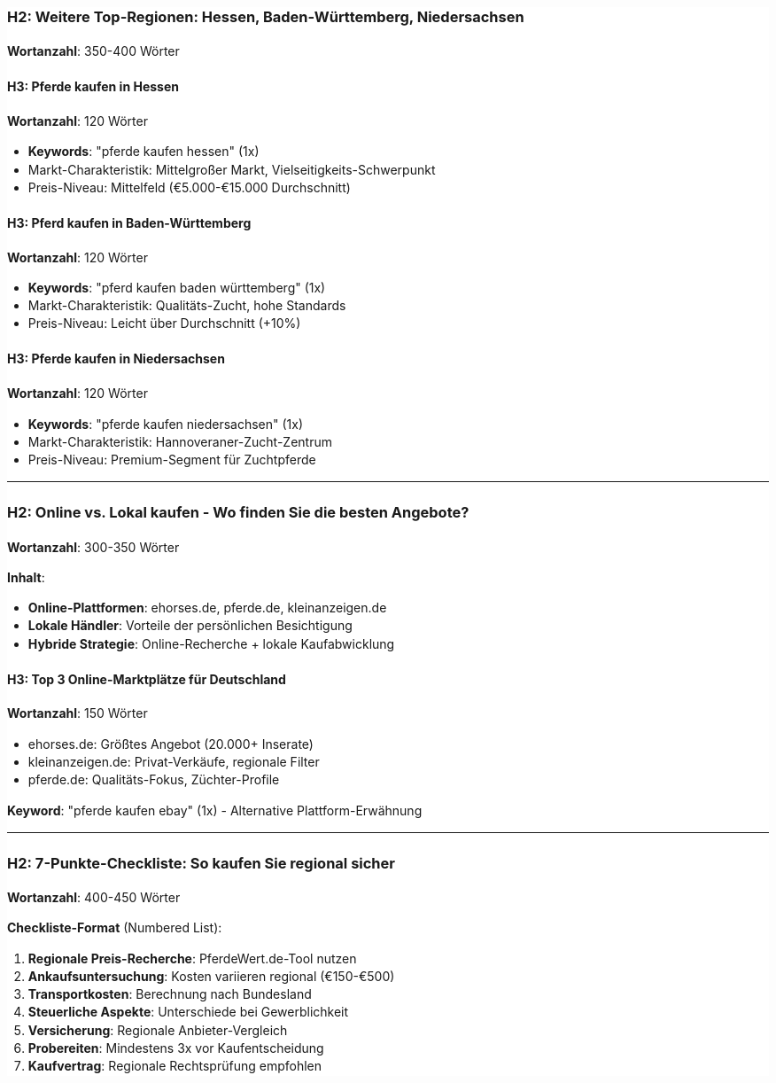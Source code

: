 ### H2: Weitere Top-Regionen: Hessen, Baden-Württemberg, Niedersachsen
**Wortanzahl**: 350-400 Wörter

#### H3: Pferde kaufen in Hessen
**Wortanzahl**: 120 Wörter
- **Keywords**: "pferde kaufen hessen" (1x)
- Markt-Charakteristik: Mittelgroßer Markt, Vielseitigkeits-Schwerpunkt
- Preis-Niveau: Mittelfeld (€5.000-€15.000 Durchschnitt)

#### H3: Pferd kaufen in Baden-Württemberg
**Wortanzahl**: 120 Wörter
- **Keywords**: "pferd kaufen baden württemberg" (1x)
- Markt-Charakteristik: Qualitäts-Zucht, hohe Standards
- Preis-Niveau: Leicht über Durchschnitt (+10%)

#### H3: Pferde kaufen in Niedersachsen
**Wortanzahl**: 120 Wörter
- **Keywords**: "pferde kaufen niedersachsen" (1x)
- Markt-Charakteristik: Hannoveraner-Zucht-Zentrum
- Preis-Niveau: Premium-Segment für Zuchtpferde

---

### H2: Online vs. Lokal kaufen - Wo finden Sie die besten Angebote?
**Wortanzahl**: 300-350 Wörter

**Inhalt**:
- **Online-Plattformen**: ehorses.de, pferde.de, kleinanzeigen.de
- **Lokale Händler**: Vorteile der persönlichen Besichtigung
- **Hybride Strategie**: Online-Recherche + lokale Kaufabwicklung

#### H3: Top 3 Online-Marktplätze für Deutschland
**Wortanzahl**: 150 Wörter
- ehorses.de: Größtes Angebot (20.000+ Inserate)
- kleinanzeigen.de: Privat-Verkäufe, regionale Filter
- pferde.de: Qualitäts-Fokus, Züchter-Profile

**Keyword**: "pferde kaufen ebay" (1x) - Alternative Plattform-Erwähnung

---

### H2: 7-Punkte-Checkliste: So kaufen Sie regional sicher
**Wortanzahl**: 400-450 Wörter

**Checkliste-Format** (Numbered List):
1. **Regionale Preis-Recherche**: PferdeWert.de-Tool nutzen
2. **Ankaufsuntersuchung**: Kosten variieren regional (€150-€500)
3. **Transportkosten**: Berechnung nach Bundesland
4. **Steuerliche Aspekte**: Unterschiede bei Gewerblichkeit
5. **Versicherung**: Regionale Anbieter-Vergleich
6. **Probereiten**: Mindestens 3x vor Kaufentscheidung
7. **Kaufvertrag**: Regionale Rechtsprüfung empfohlen

